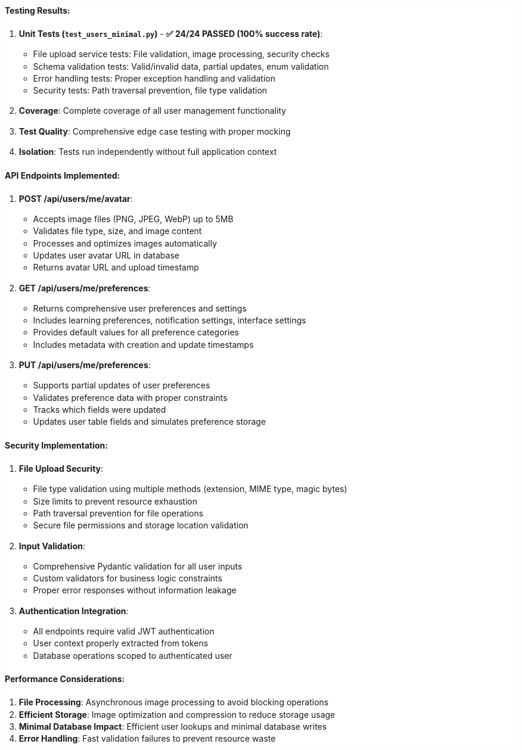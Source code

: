 #### Testing Results:

1. **Unit Tests (`test_users_minimal.py`)** - **✅ 24/24 PASSED (100% success rate)**:
   - File upload service tests: File validation, image processing, security checks
   - Schema validation tests: Valid/invalid data, partial updates, enum validation
   - Error handling tests: Proper exception handling and validation
   - Security tests: Path traversal prevention, file type validation

2. **Coverage**: Complete coverage of all user management functionality
3. **Test Quality**: Comprehensive edge case testing with proper mocking
4. **Isolation**: Tests run independently without full application context

#### API Endpoints Implemented:

1. **POST /api/users/me/avatar**:
   - Accepts image files (PNG, JPEG, WebP) up to 5MB
   - Validates file type, size, and image content
   - Processes and optimizes images automatically
   - Updates user avatar URL in database
   - Returns avatar URL and upload timestamp

2. **GET /api/users/me/preferences**:
   - Returns comprehensive user preferences and settings
   - Includes learning preferences, notification settings, interface settings
   - Provides default values for all preference categories
   - Includes metadata with creation and update timestamps

3. **PUT /api/users/me/preferences**:
   - Supports partial updates of user preferences
   - Validates preference data with proper constraints
   - Tracks which fields were updated
   - Updates user table fields and simulates preference storage

#### Security Implementation:

1. **File Upload Security**:
   - File type validation using multiple methods (extension, MIME type, magic bytes)
   - Size limits to prevent resource exhaustion
   - Path traversal prevention for file operations
   - Secure file permissions and storage location validation

2. **Input Validation**:
   - Comprehensive Pydantic validation for all user inputs
   - Custom validators for business logic constraints
   - Proper error responses without information leakage

3. **Authentication Integration**:
   - All endpoints require valid JWT authentication
   - User context properly extracted from tokens
   - Database operations scoped to authenticated user

#### Performance Considerations:

1. **File Processing**: Asynchronous image processing to avoid blocking operations
2. **Efficient Storage**: Image optimization and compression to reduce storage usage
3. **Minimal Database Impact**: Efficient user lookups and minimal database writes
4. **Error Handling**: Fast validation failures to prevent resource waste
